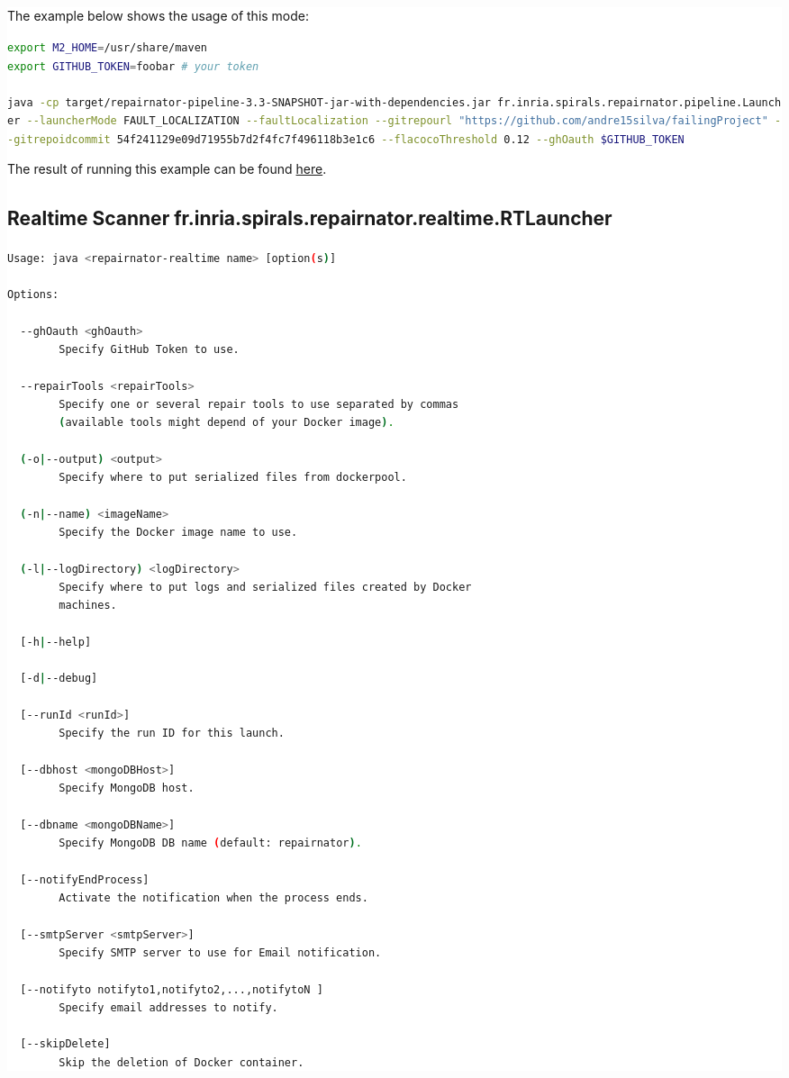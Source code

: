 The example below shows the usage of this mode:

```bash
export M2_HOME=/usr/share/maven
export GITHUB_TOKEN=foobar # your token

java -cp target/repairnator-pipeline-3.3-SNAPSHOT-jar-with-dependencies.jar fr.inria.spirals.repairnator.pipeline.Launcher --launcherMode FAULT_LOCALIZATION --faultLocalization --gitrepourl "https://github.com/andre15silva/failingProject" --gitrepoidcommit 54f241129e09d71955b7d2f4fc7f496118b3e1c6 --flacocoThreshold 0.12 --ghOauth $GITHUB_TOKEN
```

The result of running this example can be found [here](https://github.com/repairnator/failingProject/pull/7).

## Realtime Scanner fr.inria.spirals.repairnator.realtime.RTLauncher

```bash
Usage: java <repairnator-realtime name> [option(s)]

Options:

  --ghOauth <ghOauth>
        Specify GitHub Token to use.

  --repairTools <repairTools>
        Specify one or several repair tools to use separated by commas
        (available tools might depend of your Docker image).

  (-o|--output) <output>
        Specify where to put serialized files from dockerpool.

  (-n|--name) <imageName>
        Specify the Docker image name to use.

  (-l|--logDirectory) <logDirectory>
        Specify where to put logs and serialized files created by Docker
        machines.

  [-h|--help]

  [-d|--debug]

  [--runId <runId>]
        Specify the run ID for this launch.

  [--dbhost <mongoDBHost>]
        Specify MongoDB host.

  [--dbname <mongoDBName>]
        Specify MongoDB DB name (default: repairnator).

  [--notifyEndProcess]
        Activate the notification when the process ends.

  [--smtpServer <smtpServer>]
        Specify SMTP server to use for Email notification.

  [--notifyto notifyto1,notifyto2,...,notifytoN ]
        Specify email addresses to notify.

  [--skipDelete]
        Skip the deletion of Docker container.

```